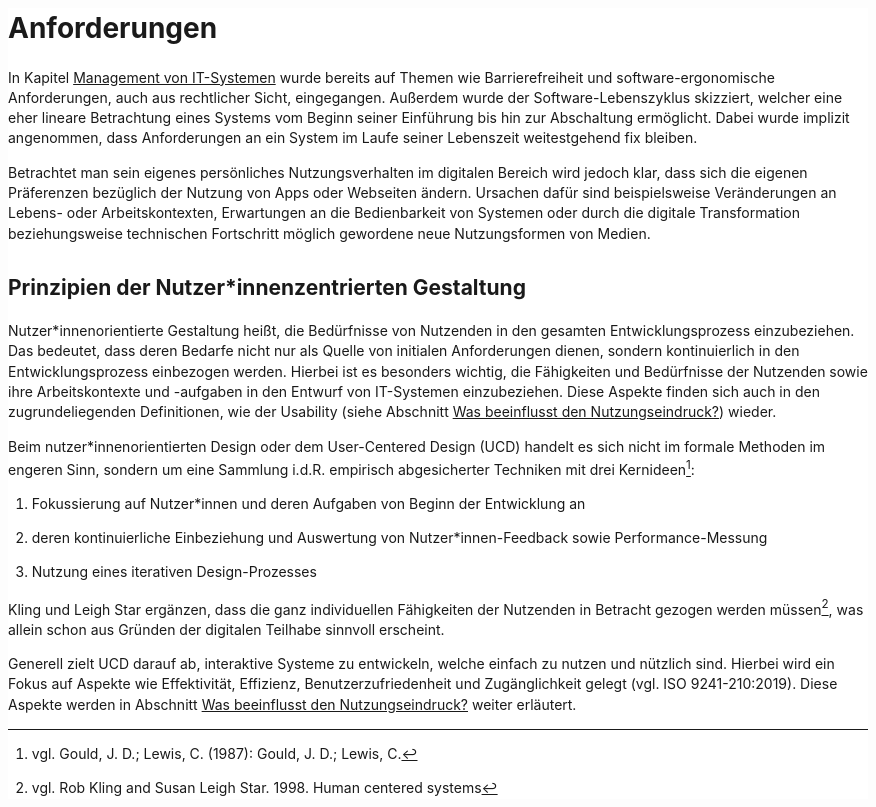 # Anforderungen

In Kapitel [Management von IT-Systemen](#management)
wurde bereits auf Themen wie Barrierefreiheit und software-ergonomische
Anforderungen, auch aus rechtlicher Sicht, eingegangen. Außerdem wurde
der Software-Lebenszyklus skizziert, welcher eine eher lineare
Betrachtung eines Systems vom Beginn seiner Einführung bis hin zur
Abschaltung ermöglicht. Dabei wurde implizit angenommen, dass
Anforderungen an ein System im Laufe seiner Lebenszeit weitestgehend fix
bleiben.

Betrachtet man sein eigenes persönliches Nutzungsverhalten im digitalen
Bereich wird jedoch klar, dass sich die eigenen Präferenzen bezüglich
der Nutzung von Apps oder Webseiten ändern. Ursachen dafür sind
beispielsweise Veränderungen an Lebens- oder Arbeitskontexten,
Erwartungen an die Bedienbarkeit von Systemen oder durch die digitale
Transformation beziehungsweise technischen Fortschritt möglich gewordene
neue Nutzungsformen von Medien.

## Prinzipien der Nutzer\*innenzentrierten Gestaltung

Nutzer\*innenorientierte Gestaltung heißt, die Bedürfnisse von Nutzenden
in den gesamten Entwicklungsprozess einzubeziehen. Das bedeutet, dass
deren Bedarfe nicht nur als Quelle von initialen Anforderungen dienen,
sondern kontinuierlich in den Entwicklungsprozess einbezogen werden.
Hierbei ist es besonders wichtig, die Fähigkeiten und Bedürfnisse der
Nutzenden sowie ihre Arbeitskontexte und -aufgaben in den Entwurf von
IT-Systemen einzubeziehen. Diese Aspekte finden sich auch in den
zugrundeliegenden Definitionen, wie der Usability (siehe Abschnitt [Was
beeinflusst den Nutzungseindruck?](#was-beeinflusst-den-nutzungseindruck))
wieder.

Beim nutzer\*innenorientierten Design oder dem User-Centered Design
(UCD) handelt es sich nicht im formale Methoden im engeren Sinn, sondern
um eine Sammlung i.d.R. empirisch abgesicherter Techniken mit drei
Kernideen[^1]:

1.  Fokussierung auf Nutzer\*innen und deren Aufgaben von Beginn der
    Entwicklung an

2.  deren kontinuierliche Einbeziehung und Auswertung von
    Nutzer\*innen-Feedback sowie Performance-Messung

3.  Nutzung eines iterativen Design-Prozesses

Kling und Leigh Star ergänzen, dass die ganz individuellen Fähigkeiten
der Nutzenden in Betracht gezogen werden müssen[^2], was allein schon
aus Gründen der digitalen Teilhabe sinnvoll erscheint.

Generell zielt UCD darauf ab, interaktive Systeme zu entwickeln, welche
einfach zu nutzen und nützlich sind. Hierbei wird ein Fokus auf Aspekte
wie Effektivität, Effizienz, Benutzerzufriedenheit und Zugänglichkeit
gelegt (vgl. ISO 9241-210:2019). Diese Aspekte werden in Abschnitt [Was
beeinflusst den
Nutzungseindruck?](#was-beeinflusst-den-nutzungseindruck)
weiter erläutert.


[^1]: vgl. Gould, J. D.; Lewis, C. (1987): Gould, J. D.; Lewis, C.
[^2]: vgl. Rob Kling and Susan Leigh Star. 1998. Human centered systems
[^3]: https://www.gov.uk/guidance/government-design-principles
[^4]: siehe Shneiderman, Ben; Plaisant, Catherine (2005): Designing the
[^5]: [https://www.nngroup.com/articles/why-you-only-need-to-test-with-5-users/](https://www.nngroup.com/articles/why-you-only-need-to-test-with-5-users/)